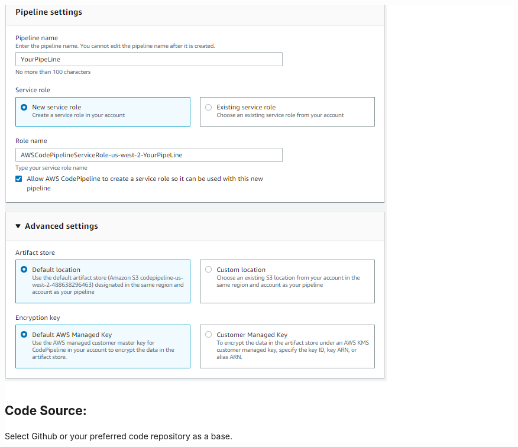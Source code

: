 <img src="./Images/Code/1.png">

## Code Source:

Select Github or your preferred code repository as a base.

